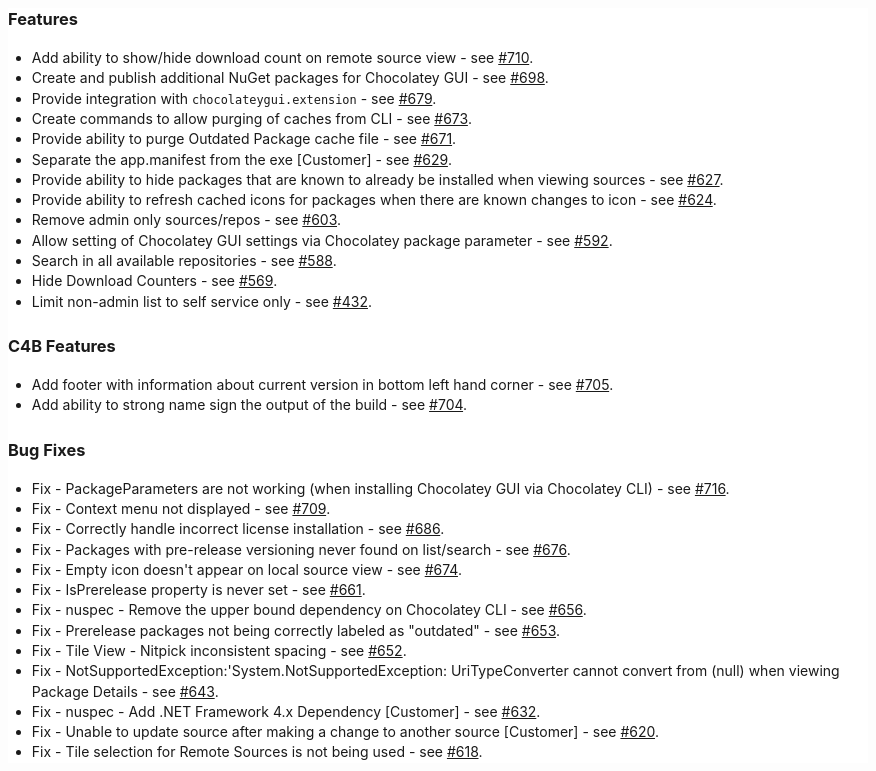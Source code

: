 ### Features

- Add ability to show/hide download count on remote source view - see [#710](https://github.com/chocolatey/ChocolateyGUI/issues/710).
- Create and publish additional NuGet packages for Chocolatey GUI - see [#698](https://github.com/chocolatey/ChocolateyGUI/issues/698).
- Provide integration with `chocolateygui.extension` - see [#679](https://github.com/chocolatey/ChocolateyGUI/issues/679).
- Create commands to allow purging of caches from CLI - see [#673](https://github.com/chocolatey/ChocolateyGUI/issues/673).
- Provide ability to purge Outdated Package cache file - see [#671](https://github.com/chocolatey/ChocolateyGUI/issues/671).
- Separate the app.manifest from the exe [Customer] - see [#629](https://github.com/chocolatey/ChocolateyGUI/issues/629).
- Provide ability to hide packages that are known to already be installed when viewing sources - see [#627](https://github.com/chocolatey/ChocolateyGUI/issues/627).
- Provide ability to refresh cached icons for packages when there are known changes to icon - see [#624](https://github.com/chocolatey/ChocolateyGUI/issues/624).
- Remove admin only sources/repos - see [#603](https://github.com/chocolatey/ChocolateyGUI/issues/603).
- Allow setting of Chocolatey GUI settings via Chocolatey package parameter - see [#592](https://github.com/chocolatey/ChocolateyGUI/issues/592).
- Search in all available repositories - see [#588](https://github.com/chocolatey/ChocolateyGUI/issues/588).
- Hide Download Counters - see [#569](https://github.com/chocolatey/ChocolateyGUI/issues/569).
- Limit non-admin list to self service only - see [#432](https://github.com/chocolatey/ChocolateyGUI/issues/432).

### C4B Features

- Add footer with information about current version in bottom left hand corner - see [#705](https://github.com/chocolatey/ChocolateyGUI/issues/705).
- Add ability to strong name sign the output of the build - see [#704](https://github.com/chocolatey/ChocolateyGUI/issues/704).

### Bug Fixes

- Fix - PackageParameters are not working (when installing Chocolatey GUI via Chocolatey CLI) - see [#716](https://github.com/chocolatey/ChocolateyGUI/issues/716).
- Fix - Context menu not displayed - see [#709](https://github.com/chocolatey/ChocolateyGUI/issues/709).
- Fix - Correctly handle incorrect license installation - see [#686](https://github.com/chocolatey/ChocolateyGUI/issues/686).
- Fix - Packages with pre-release versioning never found on list/search - see [#676](https://github.com/chocolatey/ChocolateyGUI/issues/676).
- Fix - Empty icon doesn't appear on local source view - see [#674](https://github.com/chocolatey/ChocolateyGUI/issues/674).
- Fix - IsPrerelease property is never set - see [#661](https://github.com/chocolatey/ChocolateyGUI/issues/661).
- Fix - nuspec - Remove the upper bound dependency on Chocolatey CLI - see [#656](https://github.com/chocolatey/ChocolateyGUI/issues/656).
- Fix - Prerelease packages not being correctly labeled as "outdated" - see [#653](https://github.com/chocolatey/ChocolateyGUI/issues/653).
- Fix - Tile View - Nitpick inconsistent spacing - see [#652](https://github.com/chocolatey/ChocolateyGUI/issues/652).
- Fix - NotSupportedException:'System.NotSupportedException: UriTypeConverter cannot convert from (null) when viewing Package Details - see [#643](https://github.com/chocolatey/ChocolateyGUI/issues/643).
- Fix - nuspec - Add .NET Framework 4.x Dependency [Customer] - see [#632](https://github.com/chocolatey/ChocolateyGUI/issues/632).
- Fix - Unable to update source after making a change to another source [Customer] - see [#620](https://github.com/chocolatey/ChocolateyGUI/issues/620).
- Fix - Tile selection for Remote Sources is not being used - see [#618](https://github.com/chocolatey/ChocolateyGUI/issues/618).